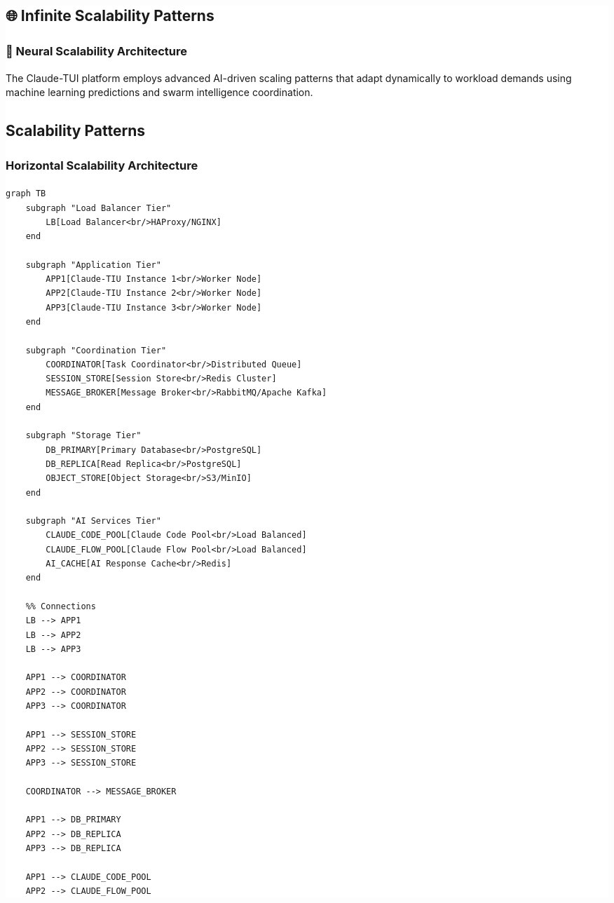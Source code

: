 ## 🌐 Infinite Scalability Patterns

### 🧠 Neural Scalability Architecture

The Claude-TUI platform employs advanced AI-driven scaling patterns that adapt dynamically to workload demands using machine learning predictions and swarm intelligence coordination.

## Scalability Patterns

### Horizontal Scalability Architecture

```mermaid
graph TB
    subgraph "Load Balancer Tier"
        LB[Load Balancer<br/>HAProxy/NGINX]
    end

    subgraph "Application Tier"
        APP1[Claude-TIU Instance 1<br/>Worker Node]
        APP2[Claude-TIU Instance 2<br/>Worker Node]
        APP3[Claude-TIU Instance 3<br/>Worker Node]
    end

    subgraph "Coordination Tier"
        COORDINATOR[Task Coordinator<br/>Distributed Queue]
        SESSION_STORE[Session Store<br/>Redis Cluster]
        MESSAGE_BROKER[Message Broker<br/>RabbitMQ/Apache Kafka]
    end

    subgraph "Storage Tier"
        DB_PRIMARY[Primary Database<br/>PostgreSQL]
        DB_REPLICA[Read Replica<br/>PostgreSQL]
        OBJECT_STORE[Object Storage<br/>S3/MinIO]
    end

    subgraph "AI Services Tier"
        CLAUDE_CODE_POOL[Claude Code Pool<br/>Load Balanced]
        CLAUDE_FLOW_POOL[Claude Flow Pool<br/>Load Balanced]
        AI_CACHE[AI Response Cache<br/>Redis]
    end

    %% Connections
    LB --> APP1
    LB --> APP2
    LB --> APP3
    
    APP1 --> COORDINATOR
    APP2 --> COORDINATOR
    APP3 --> COORDINATOR
    
    APP1 --> SESSION_STORE
    APP2 --> SESSION_STORE
    APP3 --> SESSION_STORE
    
    COORDINATOR --> MESSAGE_BROKER
    
    APP1 --> DB_PRIMARY
    APP2 --> DB_REPLICA
    APP3 --> DB_REPLICA
    
    APP1 --> CLAUDE_CODE_POOL
    APP2 --> CLAUDE_FLOW_POOL
```
